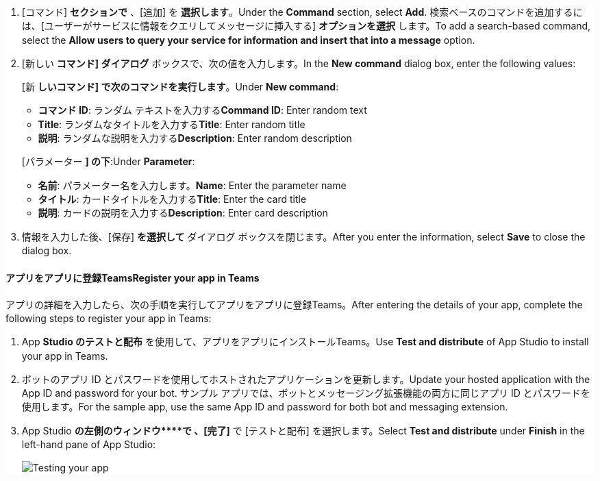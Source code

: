 1. <span data-ttu-id="e0745-179">[コマンド] **セクションで** 、[追加] を **選択します**。</span><span class="sxs-lookup"><span data-stu-id="e0745-179">Under the **Command** section, select **Add**.</span></span> <span data-ttu-id="e0745-180">検索ベースのコマンドを追加するには、[ユーザーがサービスに情報をクエリしてメッセージに挿入する] **オプションを選択** します。</span><span class="sxs-lookup"><span data-stu-id="e0745-180">To add a search-based command, select the **Allow users to query your service for information and insert that into a message** option.</span></span>
1. <span data-ttu-id="e0745-181">[新しい **コマンド] ダイアログ** ボックスで、次の値を入力します。</span><span class="sxs-lookup"><span data-stu-id="e0745-181">In the **New command** dialog box, enter the following values:</span></span>

    <span data-ttu-id="e0745-182">[新 **しいコマンド] で次のコマンドを実行します**。</span><span class="sxs-lookup"><span data-stu-id="e0745-182">Under **New command**:</span></span>

    - <span data-ttu-id="e0745-183">**コマンド ID**: ランダム テキストを入力する</span><span class="sxs-lookup"><span data-stu-id="e0745-183">**Command ID**: Enter random text</span></span>
    - <span data-ttu-id="e0745-184">**Title**: ランダムなタイトルを入力する</span><span class="sxs-lookup"><span data-stu-id="e0745-184">**Title**: Enter random title</span></span>
    - <span data-ttu-id="e0745-185">**説明**: ランダムな説明を入力する</span><span class="sxs-lookup"><span data-stu-id="e0745-185">**Description**: Enter random description</span></span>

    <span data-ttu-id="e0745-186">[パラメーター **] の下**:</span><span class="sxs-lookup"><span data-stu-id="e0745-186">Under **Parameter**:</span></span>

    - <span data-ttu-id="e0745-187">**名前**: パラメーター名を入力します。</span><span class="sxs-lookup"><span data-stu-id="e0745-187">**Name**: Enter the parameter name</span></span>
    - <span data-ttu-id="e0745-188">**タイトル**: カードタイトルを入力する</span><span class="sxs-lookup"><span data-stu-id="e0745-188">**Title**: Enter the card title</span></span>
    - <span data-ttu-id="e0745-189">**説明**: カードの説明を入力する</span><span class="sxs-lookup"><span data-stu-id="e0745-189">**Description**: Enter card description</span></span>

1. <span data-ttu-id="e0745-190">情報を入力した後、[保存] **を選択して** ダイアログ ボックスを閉じます。</span><span class="sxs-lookup"><span data-stu-id="e0745-190">After you enter the information, select **Save** to close the dialog box.</span></span>

#### <a name="register-your-app-in-teams"></a><span data-ttu-id="e0745-191">アプリをアプリに登録Teams</span><span class="sxs-lookup"><span data-stu-id="e0745-191">Register your app in Teams</span></span>

<span data-ttu-id="e0745-192">アプリの詳細を入力したら、次の手順を実行してアプリをアプリに登録Teams。</span><span class="sxs-lookup"><span data-stu-id="e0745-192">After entering the details of your app, complete the following steps to register your app in Teams:</span></span>

1. <span data-ttu-id="e0745-193">App **Studio のテストと配布** を使用して、アプリをアプリにインストールTeams。</span><span class="sxs-lookup"><span data-stu-id="e0745-193">Use **Test and distribute** of App Studio to install your app in Teams.</span></span> 
1. <span data-ttu-id="e0745-194">ボットのアプリ ID とパスワードを使用してホストされたアプリケーションを更新します。</span><span class="sxs-lookup"><span data-stu-id="e0745-194">Update your hosted application with the App ID and password for your bot.</span></span> <span data-ttu-id="e0745-195">サンプル アプリでは、ボットとメッセージング拡張機能の両方に同じアプリ ID とパスワードを使用します。</span><span class="sxs-lookup"><span data-stu-id="e0745-195">For the sample app, use the same App ID and password for both bot and messaging extension.</span></span> 
1. <span data-ttu-id="e0745-196">App Studio **の左側のウィンドウ\*\*\*\*で 、[完了]** で [テストと配布] を選択します。</span><span class="sxs-lookup"><span data-stu-id="e0745-196">Select **Test and distribute**  under **Finish** in the left-hand pane of App Studio:</span></span>

    <img  width="450px" alt="Testing your app" src="~/assets/images/get-started/Testanddistribute.png"/>
